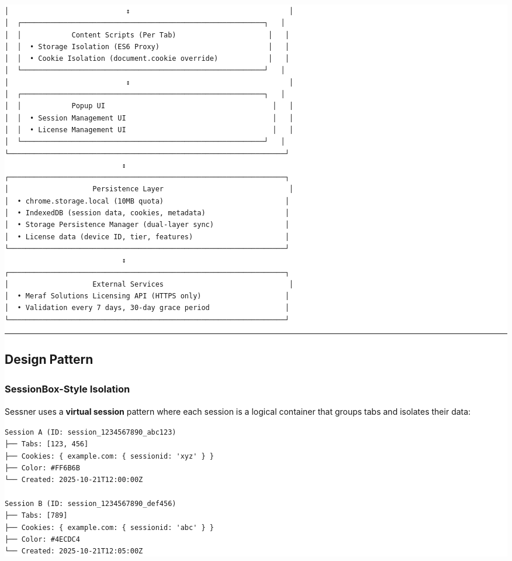 ```
│                            ↕                                      │
│  ┌──────────────────────────────────────────────────────────┐   │
│  │            Content Scripts (Per Tab)                      │   │
│  │  • Storage Isolation (ES6 Proxy)                          │   │
│  │  • Cookie Isolation (document.cookie override)            │   │
│  └──────────────────────────────────────────────────────────┘   │
│                            ↕                                      │
│  ┌──────────────────────────────────────────────────────────┐   │
│  │            Popup UI                                        │   │
│  │  • Session Management UI                                   │   │
│  │  • License Management UI                                   │   │
│  └──────────────────────────────────────────────────────────┘   │
└──────────────────────────────────────────────────────────────────┘
                            ↕
┌──────────────────────────────────────────────────────────────────┐
│                    Persistence Layer                              │
│  • chrome.storage.local (10MB quota)                             │
│  • IndexedDB (session data, cookies, metadata)                   │
│  • Storage Persistence Manager (dual-layer sync)                 │
│  • License data (device ID, tier, features)                      │
└──────────────────────────────────────────────────────────────────┘
                            ↕
┌──────────────────────────────────────────────────────────────────┐
│                    External Services                              │
│  • Meraf Solutions Licensing API (HTTPS only)                    │
│  • Validation every 7 days, 30-day grace period                  │
└──────────────────────────────────────────────────────────────────┘
```

---

## Design Pattern

### SessionBox-Style Isolation

Sessner uses a **virtual session** pattern where each session is a logical container that groups tabs and isolates their data:

```
Session A (ID: session_1234567890_abc123)
├── Tabs: [123, 456]
├── Cookies: { example.com: { sessionid: 'xyz' } }
├── Color: #FF6B6B
└── Created: 2025-10-21T12:00:00Z

Session B (ID: session_1234567890_def456)
├── Tabs: [789]
├── Cookies: { example.com: { sessionid: 'abc' } }
├── Color: #4ECDC4
└── Created: 2025-10-21T12:05:00Z
```
